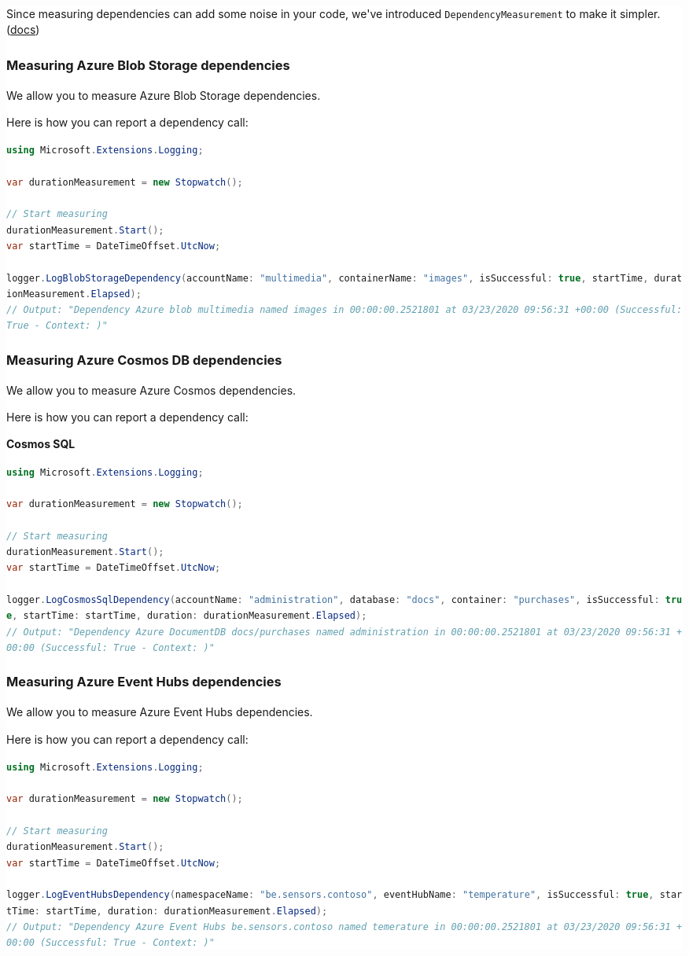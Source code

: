 Since measuring dependencies can add some noise in your code, we've introduced `DependencyMeasurement` to make it simpler. ([docs](#making-it-easier-to-measure-dependencies))

### Measuring Azure Blob Storage dependencies

We allow you to measure Azure Blob Storage dependencies.

Here is how you can report a dependency call:

```csharp
using Microsoft.Extensions.Logging;

var durationMeasurement = new Stopwatch();

// Start measuring
durationMeasurement.Start();
var startTime = DateTimeOffset.UtcNow;

logger.LogBlobStorageDependency(accountName: "multimedia", containerName: "images", isSuccessful: true, startTime, durationMeasurement.Elapsed);
// Output: "Dependency Azure blob multimedia named images in 00:00:00.2521801 at 03/23/2020 09:56:31 +00:00 (Successful: True - Context: )"
```

### Measuring Azure Cosmos DB dependencies

We allow you to measure Azure Cosmos dependencies.

Here is how you can report a dependency call:

**Cosmos SQL**

```csharp
using Microsoft.Extensions.Logging;

var durationMeasurement = new Stopwatch();

// Start measuring
durationMeasurement.Start();
var startTime = DateTimeOffset.UtcNow;

logger.LogCosmosSqlDependency(accountName: "administration", database: "docs", container: "purchases", isSuccessful: true, startTime: startTime, duration: durationMeasurement.Elapsed);
// Output: "Dependency Azure DocumentDB docs/purchases named administration in 00:00:00.2521801 at 03/23/2020 09:56:31 +00:00 (Successful: True - Context: )"
```

### Measuring Azure Event Hubs dependencies

We allow you to measure Azure Event Hubs dependencies.

Here is how you can report a dependency call:

```csharp
using Microsoft.Extensions.Logging;

var durationMeasurement = new Stopwatch();

// Start measuring
durationMeasurement.Start();
var startTime = DateTimeOffset.UtcNow;

logger.LogEventHubsDependency(namespaceName: "be.sensors.contoso", eventHubName: "temperature", isSuccessful: true, startTime: startTime, duration: durationMeasurement.Elapsed);
// Output: "Dependency Azure Event Hubs be.sensors.contoso named temerature in 00:00:00.2521801 at 03/23/2020 09:56:31 +00:00 (Successful: True - Context: )"
```
